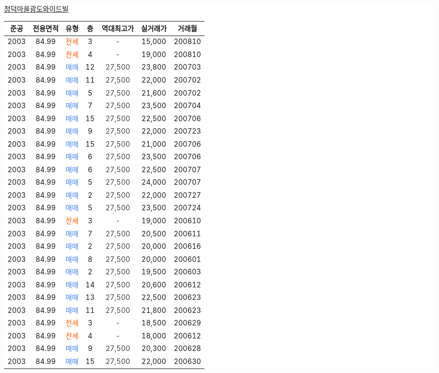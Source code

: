 
[청덕마을광도와이드빌](https://search.naver.com/search.naver?query=%EA%B2%BD%EA%B8%B0%EB%8F%84+%EC%9A%A9%EC%9D%B8%EC%8B%9C+%EA%B8%B0%ED%9D%A5%EA%B5%AC+%EC%B2%AD%EB%8D%95%EB%8F%99+%EC%B2%AD%EB%8D%95%EB%A7%88%EC%9D%84%EA%B4%91%EB%8F%84%EC%99%80%EC%9D%B4%EB%93%9C%EB%B9%8C)

|준공|전용면적|유형|층|역대최고가|실거래가|거래월|
|:---:|:---:|:---:|:---:|:---:|:---:|:---:|
|2003|84.99|<span style="color:#ff5a00">전세</span>|3|<span style="color:#444444">-</span>|15,000|200810|
|2003|84.99|<span style="color:#ff5a00">전세</span>|4|<span style="color:#444444">-</span>|19,000|200810|
|2003|84.99|<span style="color:#4285f3">매매</span>|12|<span style="color:#444444">27,500</span>|23,800|200703|
|2003|84.99|<span style="color:#4285f3">매매</span>|11|<span style="color:#444444">27,500</span>|22,000|200702|
|2003|84.99|<span style="color:#4285f3">매매</span>|5|<span style="color:#444444">27,500</span>|21,600|200702|
|2003|84.99|<span style="color:#4285f3">매매</span>|7|<span style="color:#444444">27,500</span>|23,500|200704|
|2003|84.99|<span style="color:#4285f3">매매</span>|15|<span style="color:#444444">27,500</span>|22,500|200706|
|2003|84.99|<span style="color:#4285f3">매매</span>|9|<span style="color:#444444">27,500</span>|22,000|200723|
|2003|84.99|<span style="color:#4285f3">매매</span>|15|<span style="color:#444444">27,500</span>|21,000|200706|
|2003|84.99|<span style="color:#4285f3">매매</span>|6|<span style="color:#444444">27,500</span>|23,500|200706|
|2003|84.99|<span style="color:#4285f3">매매</span>|6|<span style="color:#444444">27,500</span>|22,500|200707|
|2003|84.99|<span style="color:#4285f3">매매</span>|5|<span style="color:#444444">27,500</span>|24,000|200707|
|2003|84.99|<span style="color:#4285f3">매매</span>|2|<span style="color:#444444">27,500</span>|22,000|200727|
|2003|84.99|<span style="color:#4285f3">매매</span>|5|<span style="color:#444444">27,500</span>|23,500|200724|
|2003|84.99|<span style="color:#ff5a00">전세</span>|3|<span style="color:#444444">-</span>|19,000|200610|
|2003|84.99|<span style="color:#4285f3">매매</span>|7|<span style="color:#444444">27,500</span>|20,500|200611|
|2003|84.99|<span style="color:#4285f3">매매</span>|2|<span style="color:#444444">27,500</span>|20,000|200616|
|2003|84.99|<span style="color:#4285f3">매매</span>|8|<span style="color:#444444">27,500</span>|20,000|200601|
|2003|84.99|<span style="color:#4285f3">매매</span>|2|<span style="color:#444444">27,500</span>|19,500|200603|
|2003|84.99|<span style="color:#4285f3">매매</span>|14|<span style="color:#444444">27,500</span>|20,600|200612|
|2003|84.99|<span style="color:#4285f3">매매</span>|13|<span style="color:#444444">27,500</span>|22,500|200623|
|2003|84.99|<span style="color:#4285f3">매매</span>|11|<span style="color:#444444">27,500</span>|21,800|200623|
|2003|84.99|<span style="color:#ff5a00">전세</span>|3|<span style="color:#444444">-</span>|18,500|200629|
|2003|84.99|<span style="color:#ff5a00">전세</span>|4|<span style="color:#444444">-</span>|18,000|200612|
|2003|84.99|<span style="color:#4285f3">매매</span>|9|<span style="color:#444444">27,500</span>|20,300|200628|
|2003|84.99|<span style="color:#4285f3">매매</span>|15|<span style="color:#444444">27,500</span>|22,000|200630|
